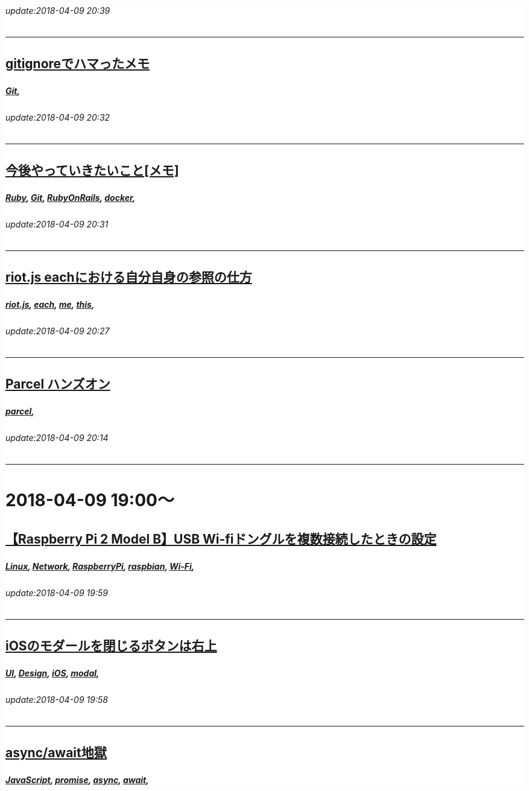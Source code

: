 ###### update:2018-04-09 20:39
---
## [gitignoreでハマったメモ](https://qiita.com/HorieTsubasa24/items/a1ed5a0e5c8b3aae11bc)
##### [Git](https://qiita.com/tags/Git), 
###### update:2018-04-09 20:32
---
## [今後やっていきたいこと[メモ]](https://qiita.com/enunu/items/b75e2d220b0e1ad5f6a6)
##### [Ruby](https://qiita.com/tags/Ruby), [Git](https://qiita.com/tags/Git), [RubyOnRails](https://qiita.com/tags/RubyOnRails), [docker](https://qiita.com/tags/docker), 
###### update:2018-04-09 20:31
---
## [riot.js eachにおける自分自身の参照の仕方](https://qiita.com/HadaGunjyo/items/174cb844982f7443351d)
##### [riot.js](https://qiita.com/tags/riot.js), [each](https://qiita.com/tags/each), [me](https://qiita.com/tags/me), [this](https://qiita.com/tags/this), 
###### update:2018-04-09 20:27
---
## [Parcel ハンズオン](https://qiita.com/ohnaka/items/0555170d70fa6d91c7e9)
##### [parcel](https://qiita.com/tags/parcel), 
###### update:2018-04-09 20:14
---




# 2018-04-09 19:00～
## [【Raspberry Pi 2 Model B】USB Wi-fiドングルを複数接続したときの設定](https://qiita.com/sunaga70/items/e5b0cbd00c687b51f428)
##### [Linux](https://qiita.com/tags/Linux), [Network](https://qiita.com/tags/Network), [RaspberryPi](https://qiita.com/tags/RaspberryPi), [raspbian](https://qiita.com/tags/raspbian), [Wi-Fi](https://qiita.com/tags/Wi-Fi), 
###### update:2018-04-09 19:59
---
## [iOSのモダールを閉じるボタンは右上](https://qiita.com/EnVacance/items/235a2277d1577cc58292)
##### [UI](https://qiita.com/tags/UI), [Design](https://qiita.com/tags/Design), [iOS](https://qiita.com/tags/iOS), [modal](https://qiita.com/tags/modal), 
###### update:2018-04-09 19:58
---
## [async/await地獄](https://qiita.com/rana_kualu/items/e6c5c0e4f60b0d18799d)
##### [JavaScript](https://qiita.com/tags/JavaScript), [promise](https://qiita.com/tags/promise), [async](https://qiita.com/tags/async), [await](https://qiita.com/tags/await), 